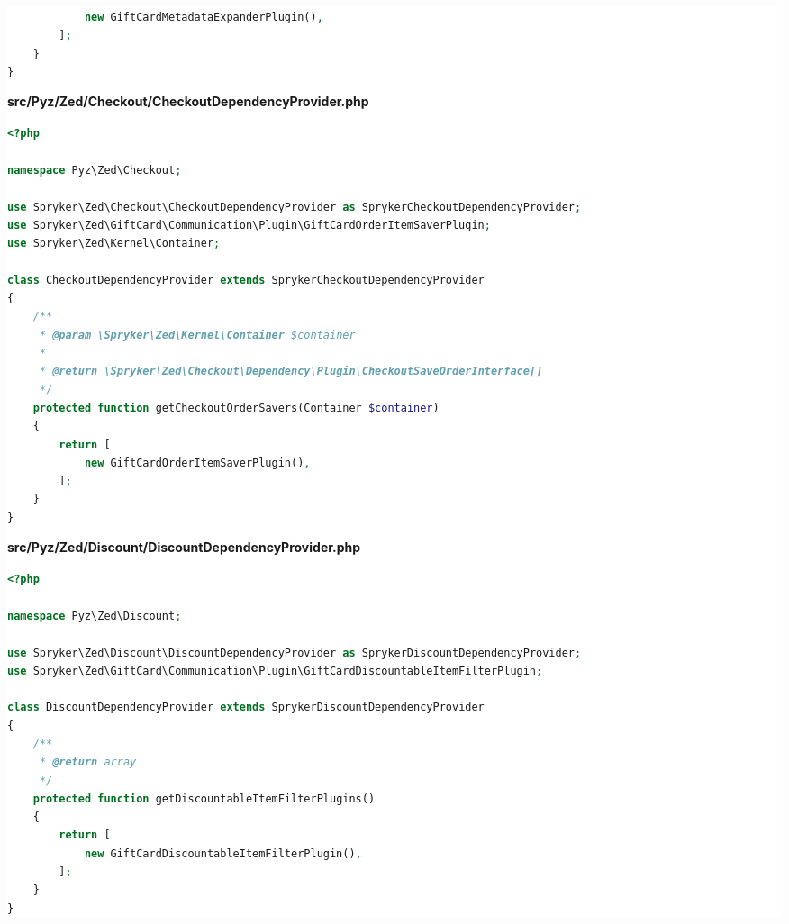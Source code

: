 ```php
            new GiftCardMetadataExpanderPlugin(),
        ];
    }
}
```

**src/Pyz/Zed/Checkout/CheckoutDependencyProvider.php**

```php
<?php

namespace Pyz\Zed\Checkout;

use Spryker\Zed\Checkout\CheckoutDependencyProvider as SprykerCheckoutDependencyProvider;
use Spryker\Zed\GiftCard\Communication\Plugin\GiftCardOrderItemSaverPlugin;
use Spryker\Zed\Kernel\Container;

class CheckoutDependencyProvider extends SprykerCheckoutDependencyProvider
{
    /**
     * @param \Spryker\Zed\Kernel\Container $container
     *
     * @return \Spryker\Zed\Checkout\Dependency\Plugin\CheckoutSaveOrderInterface[]
     */
    protected function getCheckoutOrderSavers(Container $container)
    {
        return [
            new GiftCardOrderItemSaverPlugin(),
        ];
    }
}
```

**src/Pyz/Zed/Discount/DiscountDependencyProvider.php**

```php
<?php

namespace Pyz\Zed\Discount;

use Spryker\Zed\Discount\DiscountDependencyProvider as SprykerDiscountDependencyProvider;
use Spryker\Zed\GiftCard\Communication\Plugin\GiftCardDiscountableItemFilterPlugin;

class DiscountDependencyProvider extends SprykerDiscountDependencyProvider
{
    /**
     * @return array
     */
    protected function getDiscountableItemFilterPlugins()
    {
        return [
            new GiftCardDiscountableItemFilterPlugin(),
        ];
    }
}
```
